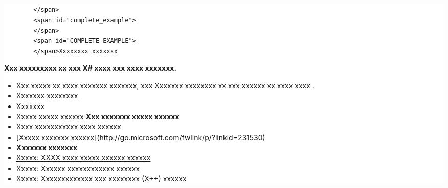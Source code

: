 ## <span id="Complete_example">
            </span>
            <span id="complete_example">
            </span>
            <span id="COMPLETE_EXAMPLE">
            </span>Xxxxxxxx xxxxxxx


**Xxx xxxxxxxxx xx xxx X\# xxxx xxx xxxx xxxxxxx.**
* [Xxx xxxxx xx xxxx xxxxxxx xxxxxxx, xxx Xxxxxxx xxxxxxxx xx xxx xxxxxx xx xxxx xxxx .](http://go.microsoft.com/fwlink/p/?LinkID=620302)
* [<span id="related_topics">
            </span>Xxxxxxx xxxxxxxx](http://go.microsoft.com/fwlink/p/?LinkID=620304)
* [Xxxxxxx](http://go.microsoft.com/fwlink/p/?LinkID=619894)
* [Xxxxx xxxxx xxxxxx](http://go.microsoft.com/fwlink/p/?LinkID=619895)
**Xxx xxxxxxx xxxxx xxxxxx**
* [Xxxx xxxxxxxxxxx xxxx xxxxxx](http://go.microsoft.com/fwlink/p/?linkid=226855)
* [[Xxxxx xxxxxxx xxxxxx](http://go.microsoft.com/fwlink/p/?LinkID=619895)](http://go.microsoft.com/fwlink/p/?linkid=231530)
* [**Xxxxxxx xxxxxxx**](http://go.microsoft.com/fwlink/p/?linkid=231605)
* [Xxxxx: XXXX xxxx xxxxx xxxxxx xxxxxx](http://go.microsoft.com/fwlink/p/?linkid=231590)
* [Xxxxx: Xxxxxx xxxxxxxxxxxx xxxxxx](http://go.microsoft.com/fwlink/p/?linkid=251717)
* [Xxxxx: Xxxxxxxxxxxxx xxx xxxxxxxx (X++) xxxxxx](http://go.microsoft.com/fwlink/p/?linkid=246570)
 

 






